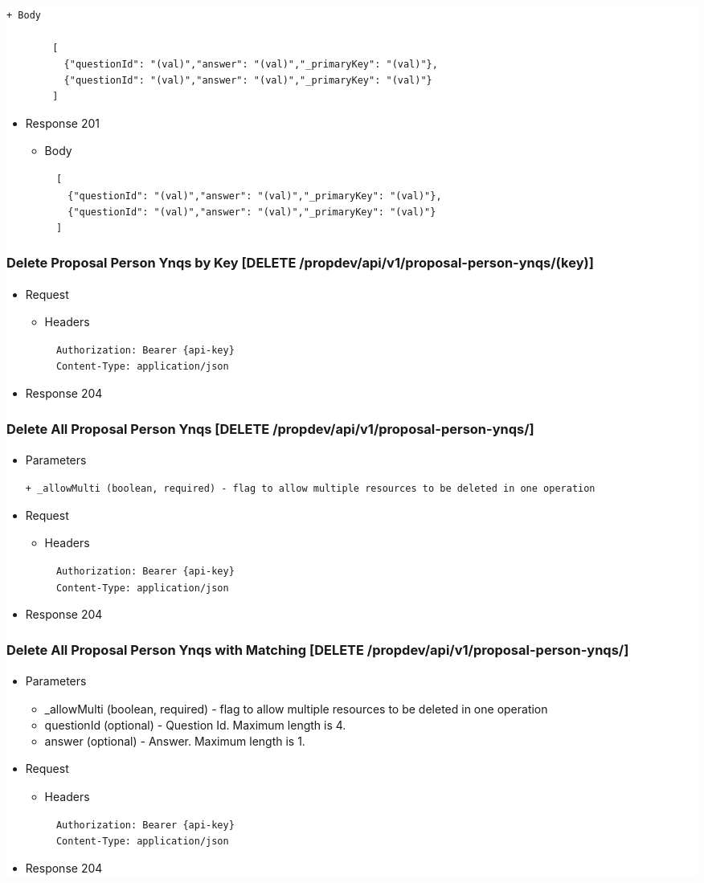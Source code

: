     + Body
    
            [
              {"questionId": "(val)","answer": "(val)","_primaryKey": "(val)"},
              {"questionId": "(val)","answer": "(val)","_primaryKey": "(val)"}
            ]
			
+ Response 201
    
    + Body
            
            [
              {"questionId": "(val)","answer": "(val)","_primaryKey": "(val)"},
              {"questionId": "(val)","answer": "(val)","_primaryKey": "(val)"}
            ]
            
### Delete Proposal Person Ynqs by Key [DELETE /propdev/api/v1/proposal-person-ynqs/(key)]
	 
+ Request

    + Headers

            Authorization: Bearer {api-key}
            Content-Type: application/json

+ Response 204

### Delete All Proposal Person Ynqs [DELETE /propdev/api/v1/proposal-person-ynqs/]

+ Parameters

      + _allowMulti (boolean, required) - flag to allow multiple resources to be deleted in one operation

+ Request

    + Headers

            Authorization: Bearer {api-key}
            Content-Type: application/json

+ Response 204

### Delete All Proposal Person Ynqs with Matching [DELETE /propdev/api/v1/proposal-person-ynqs/]

+ Parameters

    + _allowMulti (boolean, required) - flag to allow multiple resources to be deleted in one operation
    + questionId (optional) - Question Id. Maximum length is 4.
    + answer (optional) - Answer. Maximum length is 1.

      
+ Request

    + Headers

            Authorization: Bearer {api-key}
            Content-Type: application/json

+ Response 204
